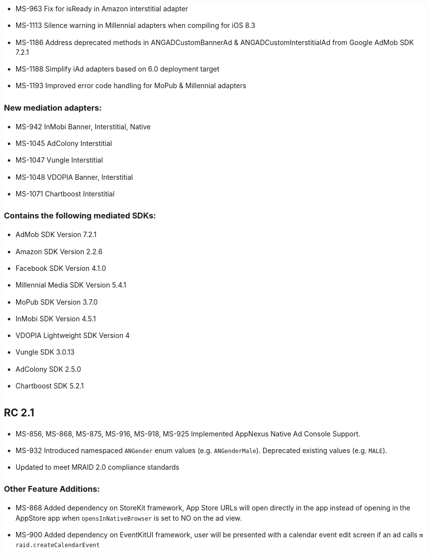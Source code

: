 + MS-963 Fix for isReady in Amazon interstitial adapter

+ MS-1113 Silence warning in Millennial adapters when compiling for iOS 8.3

+ MS-1186 Address deprecated methods in ANGADCustomBannerAd & ANGADCustomInterstitialAd from Google AdMob SDK 7.2.1

+ MS-1188 Simplify iAd adapters based on 6.0 deployment target

+ MS-1193 Improved error code handling for MoPub & Millennial adapters

### New mediation adapters:

+ MS-942 InMobi Banner, Interstitial, Native

+ MS-1045 AdColony Interstitial

+ MS-1047 Vungle Interstitial

+ MS-1048 VDOPIA Banner, Interstitial

+ MS-1071 Chartboost Interstitial

### Contains the following mediated SDKs:

+ AdMob SDK Version 7.2.1

+ Amazon SDK Version 2.2.6

+ Facebook SDK Version 4.1.0

+ Millennial Media SDK Version 5.4.1

+ MoPub SDK Version 3.7.0

+ InMobi SDK Version 4.5.1

+ VDOPIA Lightweight SDK Version 4

+ Vungle SDK 3.0.13

+ AdColony SDK 2.5.0

+ Chartboost SDK 5.2.1

## RC 2.1

+ MS-856, MS-868, MS-875, MS-916, MS-918, MS-925 Implemented AppNexus Native Ad Console Support.

+ MS-932 Introduced namespaced `ANGender` enum values (e.g. `ANGenderMale`). Deprecated existing values (e.g. `MALE`).

+ Updated to meet MRAID 2.0 compliance standards

### Other Feature Additions:

+ MS-868 Added dependency on StoreKit framework, App Store URLs will open directly in the app instead of opening in the AppStore app when `opensInNativeBrowser` is set to NO on the ad view.

+ MS-900 Added dependency on EventKitUI framework, user will be presented with a calendar event edit screen if an ad calls `mraid.createCalendarEvent`
